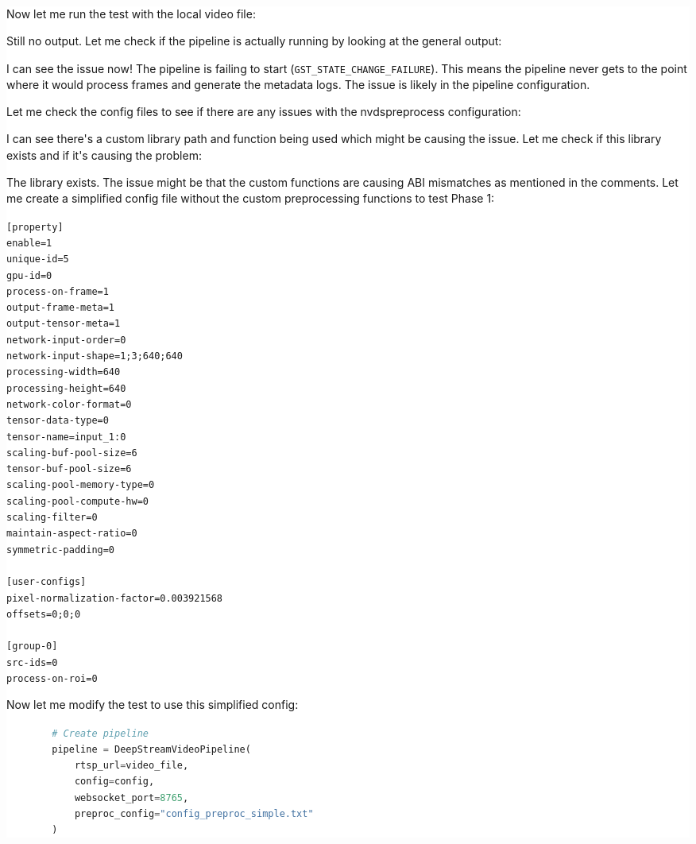 Now let me run the test with the local video file:

Still no output. Let me check if the pipeline is actually running by looking at the general output:

I can see the issue now! The pipeline is failing to start (`GST_STATE_CHANGE_FAILURE`). This means the pipeline never gets to the point where it would process frames and generate the metadata logs. The issue is likely in the pipeline configuration.

Let me check the config files to see if there are any issues with the nvdspreprocess configuration:

I can see there's a custom library path and function being used which might be causing the issue. Let me check if this library exists and if it's causing the problem:

The library exists. The issue might be that the custom functions are causing ABI mismatches as mentioned in the comments. Let me create a simplified config file without the custom preprocessing functions to test Phase 1:

```plaintext
[property]
enable=1
unique-id=5
gpu-id=0
process-on-frame=1
output-frame-meta=1
output-tensor-meta=1
network-input-order=0
network-input-shape=1;3;640;640
processing-width=640
processing-height=640
network-color-format=0
tensor-data-type=0
tensor-name=input_1:0
scaling-buf-pool-size=6
tensor-buf-pool-size=6
scaling-pool-memory-type=0
scaling-pool-compute-hw=0
scaling-filter=0
maintain-aspect-ratio=0
symmetric-padding=0

[user-configs]
pixel-normalization-factor=0.003921568
offsets=0;0;0

[group-0]
src-ids=0
process-on-roi=0
```

Now let me modify the test to use this simplified config:

```python
        # Create pipeline
        pipeline = DeepStreamVideoPipeline(
            rtsp_url=video_file,
            config=config,
            websocket_port=8765,
            preproc_config="config_preproc_simple.txt"
        )
```
